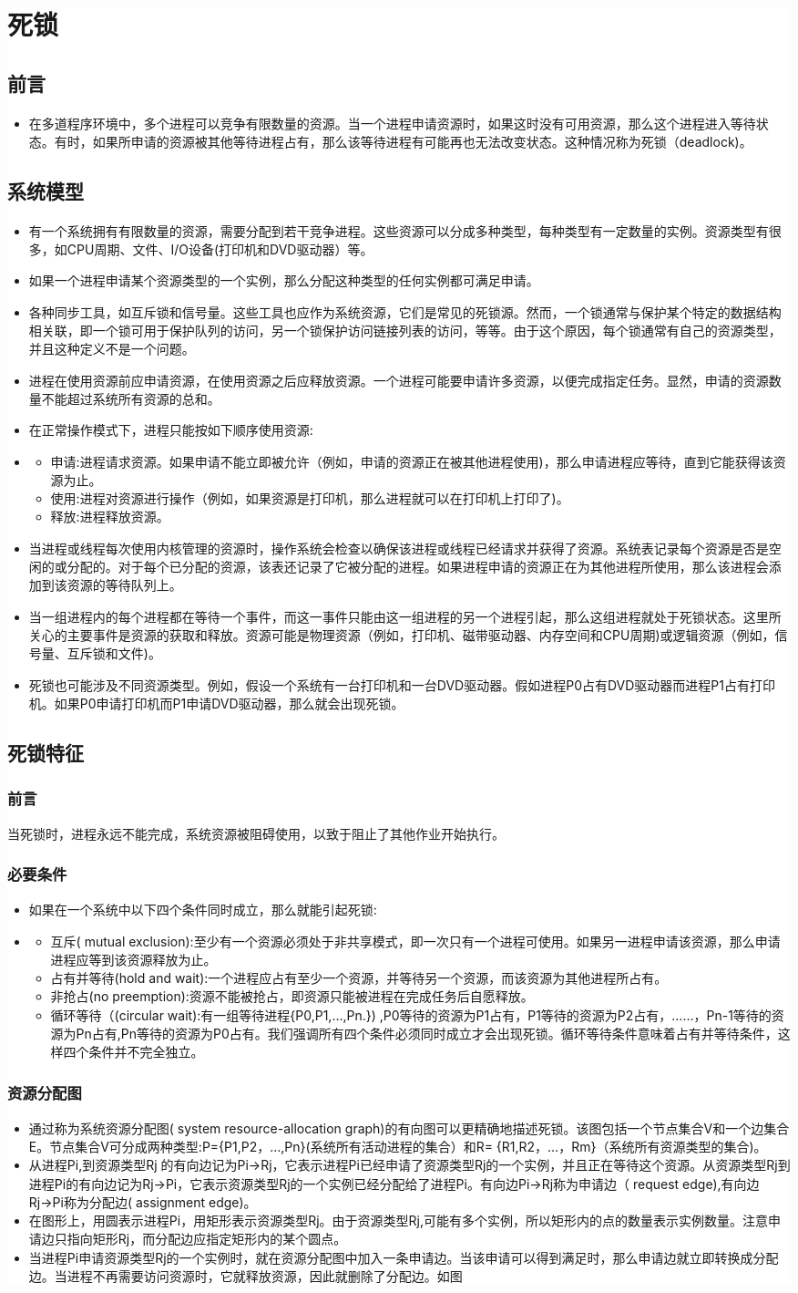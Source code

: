 # 死锁

## 前言

- 在多道程序环境中，多个进程可以竞争有限数量的资源。当一个进程申请资源时，如果这时没有可用资源，那么这个进程进入等待状态。有时，如果所申请的资源被其他等待进程占有，那么该等待进程有可能再也无法改变状态。这种情况称为死锁（deadlock)。

## 系统模型

- 有一个系统拥有有限数量的资源，需要分配到若干竞争进程。这些资源可以分成多种类型，每种类型有一定数量的实例。资源类型有很多，如CPU周期、文件、I/O设备(打印机和DVD驱动器）等。

- 如果一个进程申请某个资源类型的一个实例，那么分配这种类型的任何实例都可满足申请。

- 各种同步工具，如互斥锁和信号量。这些工具也应作为系统资源，它们是常见的死锁源。然而，一个锁通常与保护某个特定的数据结构相关联，即一个锁可用于保护队列的访问，另一个锁保护访问链接列表的访问，等等。由于这个原因，每个锁通常有自己的资源类型，并且这种定义不是一个问题。

- 进程在使用资源前应申请资源，在使用资源之后应释放资源。一个进程可能要申请许多资源，以便完成指定任务。显然，申请的资源数量不能超过系统所有资源的总和。

- 在正常操作模式下，进程只能按如下顺序使用资源:

- - 申请:进程请求资源。如果申请不能立即被允许（例如，申请的资源正在被其他进程使用)，那么申请进程应等待，直到它能获得该资源为止。
  - 使用:进程对资源进行操作（例如，如果资源是打印机，那么进程就可以在打印机上打印了)。
  - 释放:进程释放资源。

- 当进程或线程每次使用内核管理的资源时，操作系统会检查以确保该进程或线程已经请求并获得了资源。系统表记录每个资源是否是空闲的或分配的。对于每个已分配的资源，该表还记录了它被分配的进程。如果进程申请的资源正在为其他进程所使用，那么该进程会添加到该资源的等待队列上。

- 当一组进程内的每个进程都在等待一个事件，而这一事件只能由这一组进程的另一个进程引起，那么这组进程就处于死锁状态。这里所关心的主要事件是资源的获取和释放。资源可能是物理资源（例如，打印机、磁带驱动器、内存空间和CPU周期)或逻辑资源（例如，信号量、互斥锁和文件)。

- 死锁也可能涉及不同资源类型。例如，假设一个系统有一台打印机和一台DVD驱动器。假如进程P0占有DVD驱动器而进程P1占有打印机。如果P0申请打印机而P1申请DVD驱动器，那么就会出现死锁。

 

## 死锁特征

### 前言

当死锁时，进程永远不能完成，系统资源被阻碍使用，以致于阻止了其他作业开始执行。

### 必要条件

- 如果在一个系统中以下四个条件同时成立，那么就能引起死锁:

- - 互斥( mutual      exclusion):至少有一个资源必须处于非共享模式，即一次只有一个进程可使用。如果另一进程申请该资源，那么申请进程应等到该资源释放为止。
  - 占有并等待(hold and wait):一个进程应占有至少一个资源，并等待另一个资源，而该资源为其他进程所占有。
  - 非抢占(no preemption):资源不能被抢占，即资源只能被进程在完成任务后自愿释放。
  - 循环等待（(circular wait):有一组等待进程{P0,P1,…,Pn.}) ,P0等待的资源为P1占有，P1等待的资源为P2占有，……，Pn-1等待的资源为Pn占有,Pn等待的资源为P0占有。我们强调所有四个条件必须同时成立才会出现死锁。循环等待条件意味着占有并等待条件，这样四个条件并不完全独立。

### 资源分配图

- 通过称为系统资源分配图( system resource-allocation graph)的有向图可以更精确地描述死锁。该图包括一个节点集合V和一个边集合E。节点集合V可分成两种类型:P={P1,P2，…,Pn}(系统所有活动进程的集合）和R= {R1,R2，…，Rm}（系统所有资源类型的集合)。
- 从进程Pi,到资源类型Rj 的有向边记为Pi→Rj，它表示进程Pi已经申请了资源类型Rj的一个实例，并且正在等待这个资源。从资源类型Rj到进程Pi的有向边记为Rj→Pi，它表示资源类型Rj的一个实例已经分配给了进程Pi。有向边Pi→Rj称为申请边（ request edge),有向边Rj→Pi称为分配边( assignment edge)。
- 在图形上，用圆表示进程Pi，用矩形表示资源类型Rj。由于资源类型Rj,可能有多个实例，所以矩形内的点的数量表示实例数量。注意申请边只指向矩形Rj，而分配边应指定矩形内的某个圆点。
- 当进程Pi申请资源类型Rj的一个实例时，就在资源分配图中加入一条申请边。当该申请可以得到满足时，那么申请边就立即转换成分配边。当进程不再需要访问资源时，它就释放资源，因此就删除了分配边。如图

